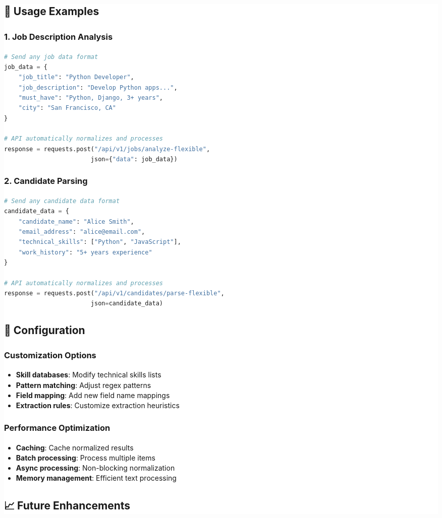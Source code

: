## 🚀 Usage Examples

### **1. Job Description Analysis**

```python
# Send any job data format
job_data = {
    "job_title": "Python Developer",
    "job_description": "Develop Python apps...",
    "must_have": "Python, Django, 3+ years",
    "city": "San Francisco, CA"
}

# API automatically normalizes and processes
response = requests.post("/api/v1/jobs/analyze-flexible",
                        json={"data": job_data})
```

### **2. Candidate Parsing**

```python
# Send any candidate data format
candidate_data = {
    "candidate_name": "Alice Smith",
    "email_address": "alice@email.com",
    "technical_skills": ["Python", "JavaScript"],
    "work_history": "5+ years experience"
}

# API automatically normalizes and processes
response = requests.post("/api/v1/candidates/parse-flexible",
                        json=candidate_data)
```

## 🔧 Configuration

### **Customization Options**

- **Skill databases**: Modify technical skills lists
- **Pattern matching**: Adjust regex patterns
- **Field mapping**: Add new field name mappings
- **Extraction rules**: Customize extraction heuristics

### **Performance Optimization**

- **Caching**: Cache normalized results
- **Batch processing**: Process multiple items
- **Async processing**: Non-blocking normalization
- **Memory management**: Efficient text processing

## 📈 Future Enhancements
